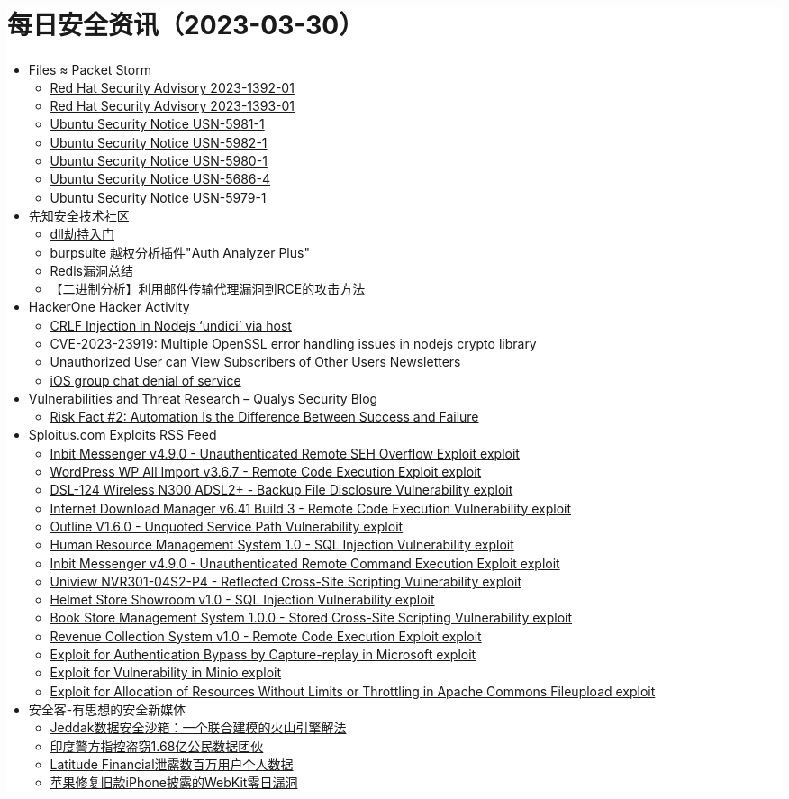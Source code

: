 # 每日安全资讯（2023-03-30）

- Files ≈ Packet Storm
  - [Red Hat Security Advisory 2023-1392-01](https://packetstormsecurity.com/files/171575/RHSA-2023-1392-01.txt)
  - [Red Hat Security Advisory 2023-1393-01](https://packetstormsecurity.com/files/171574/RHSA-2023-1393-01.txt)
  - [Ubuntu Security Notice USN-5981-1](https://packetstormsecurity.com/files/171573/USN-5981-1.txt)
  - [Ubuntu Security Notice USN-5982-1](https://packetstormsecurity.com/files/171572/USN-5982-1.txt)
  - [Ubuntu Security Notice USN-5980-1](https://packetstormsecurity.com/files/171571/USN-5980-1.txt)
  - [Ubuntu Security Notice USN-5686-4](https://packetstormsecurity.com/files/171570/USN-5686-4.txt)
  - [Ubuntu Security Notice USN-5979-1](https://packetstormsecurity.com/files/171569/USN-5979-1.txt)
- 先知安全技术社区
  - [dll劫持入门](https://xz.aliyun.com/t/12365)
  - [burpsuite 越权分析插件"Auth Analyzer Plus"](https://xz.aliyun.com/t/12363)
  - [Redis漏洞总结](https://xz.aliyun.com/t/12362)
  - [【二进制分析】利用邮件传输代理漏洞到RCE的攻击方法](https://xz.aliyun.com/t/12361)
- HackerOne Hacker Activity
  - [CRLF Injection in Nodejs ‘undici’ via host](https://hackerone.com/reports/1878489)
  - [CVE-2023-23919: Multiple OpenSSL error handling issues in nodejs crypto library](https://hackerone.com/reports/1877977)
  - [Unauthorized User can View Subscribers of Other Users Newsletters](https://hackerone.com/reports/1716300)
  - [iOS group chat denial of service](https://hackerone.com/reports/1701642)
- Vulnerabilities and Threat Research – Qualys Security Blog
  - [Risk Fact #2: Automation Is the Difference Between Success and Failure](https://blog.qualys.com/category/vulnerabilities-threat-research)
- Sploitus.com Exploits RSS Feed
  - [Inbit Messenger v4.9.0 - Unauthenticated Remote SEH Overflow Exploit exploit](https://sploitus.com/exploit?id=1337DAY-ID-38371&utm_source=rss&utm_medium=rss)
  - [WordPress WP All Import v3.6.7 - Remote Code Execution Exploit exploit](https://sploitus.com/exploit?id=1337DAY-ID-38367&utm_source=rss&utm_medium=rss)
  - [DSL-124 Wireless N300 ADSL2+ - Backup File Disclosure Vulnerability exploit](https://sploitus.com/exploit?id=1337DAY-ID-38373&utm_source=rss&utm_medium=rss)
  - [Internet Download Manager v6.41 Build 3 - Remote Code Execution Vulnerability exploit](https://sploitus.com/exploit?id=1337DAY-ID-38375&utm_source=rss&utm_medium=rss)
  - [Outline V1.6.0 - Unquoted Service Path Vulnerability exploit](https://sploitus.com/exploit?id=1337DAY-ID-38372&utm_source=rss&utm_medium=rss)
  - [Human Resource Management System 1.0 - SQL Injection Vulnerability exploit](https://sploitus.com/exploit?id=1337DAY-ID-38369&utm_source=rss&utm_medium=rss)
  - [Inbit Messenger v4.9.0 - Unauthenticated Remote Command Execution Exploit exploit](https://sploitus.com/exploit?id=1337DAY-ID-38370&utm_source=rss&utm_medium=rss)
  - [Uniview NVR301-04S2-P4 - Reflected Cross-Site Scripting Vulnerability exploit](https://sploitus.com/exploit?id=1337DAY-ID-38374&utm_source=rss&utm_medium=rss)
  - [Helmet Store Showroom v1.0 - SQL Injection Vulnerability exploit](https://sploitus.com/exploit?id=1337DAY-ID-38376&utm_source=rss&utm_medium=rss)
  - [Book Store Management System 1.0.0 - Stored Cross-Site Scripting Vulnerability exploit](https://sploitus.com/exploit?id=1337DAY-ID-38368&utm_source=rss&utm_medium=rss)
  - [Revenue Collection System v1.0 - Remote Code Execution Exploit exploit](https://sploitus.com/exploit?id=1337DAY-ID-38377&utm_source=rss&utm_medium=rss)
  - [Exploit for Authentication Bypass by Capture-replay in Microsoft exploit](https://sploitus.com/exploit?id=A9CDC34B-4AB8-5E82-B46A-6DAA235163A1&utm_source=rss&utm_medium=rss)
  - [Exploit for Vulnerability in Minio exploit](https://sploitus.com/exploit?id=03204752-2757-50F4-8562-738748A7DF3E&utm_source=rss&utm_medium=rss)
  - [Exploit for Allocation of Resources Without Limits or Throttling in Apache Commons Fileupload exploit](https://sploitus.com/exploit?id=BFEA664A-42A3-57A8-997C-08119CE73488&utm_source=rss&utm_medium=rss)
- 安全客-有思想的安全新媒体
  - [Jeddak数据安全沙箱：一个联合建模的火山引擎解法](https://www.anquanke.com/post/id/287876)
  - [印度警方指控盗窃1.68亿公民数据团伙](https://www.anquanke.com/post/id/287944)
  - [Latitude Financial泄露数百万用户个人数据](https://www.anquanke.com/post/id/287939)
  - [苹果修复旧款iPhone披露的WebKit零日漏洞](https://www.anquanke.com/post/id/287936)